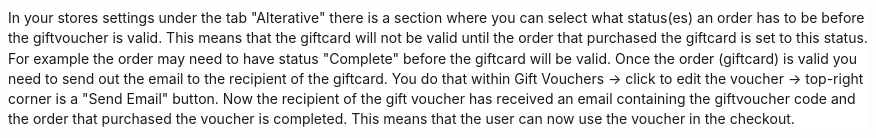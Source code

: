 In your stores settings under the tab "Alterative" there is a section
where you can select what status(es) an order has to be before the
giftvoucher is valid. This means that the giftcard will not be valid
until the order that purchased the giftcard is set to this status. For
example the order may need to have status "Complete" before the giftcard
will be valid. Once the order (giftcard) is valid you need to send out
the email to the recipient of the giftcard. You do that within Gift
Vouchers -\> click to edit the voucher -\> top-right corner is a "Send
Email" button. Now the recipient of the gift voucher has received an
email containing the giftvoucher code and the order that purchased the
voucher is completed. This means that the user can now use the voucher
in the checkout.
  
  
